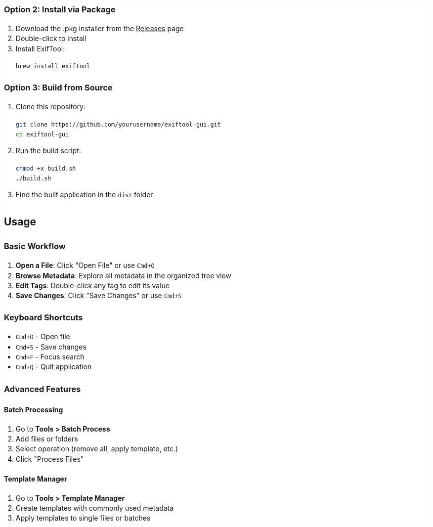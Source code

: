 ### Option 2: Install via Package

1. Download the .pkg installer from the [Releases](https://github.com/yourusername/exiftool-gui/releases) page
2. Double-click to install
3. Install ExifTool:
   ```bash
   brew install exiftool
   ```

### Option 3: Build from Source

1. Clone this repository:
   ```bash
   git clone https://github.com/yourusername/exiftool-gui.git
   cd exiftool-gui
   ```

2. Run the build script:
   ```bash
   chmod +x build.sh
   ./build.sh
   ```

3. Find the built application in the `dist` folder

## Usage

### Basic Workflow

1. **Open a File**: Click "Open File" or use `Cmd+O`
2. **Browse Metadata**: Explore all metadata in the organized tree view
3. **Edit Tags**: Double-click any tag to edit its value
4. **Save Changes**: Click "Save Changes" or use `Cmd+S`

### Keyboard Shortcuts

- `Cmd+O` - Open file
- `Cmd+S` - Save changes
- `Cmd+F` - Focus search
- `Cmd+Q` - Quit application

### Advanced Features

#### Batch Processing
1. Go to **Tools > Batch Process**
2. Add files or folders
3. Select operation (remove all, apply template, etc.)
4. Click "Process Files"

#### Template Manager
1. Go to **Tools > Template Manager**
2. Create templates with commonly used metadata
3. Apply templates to single files or batches
